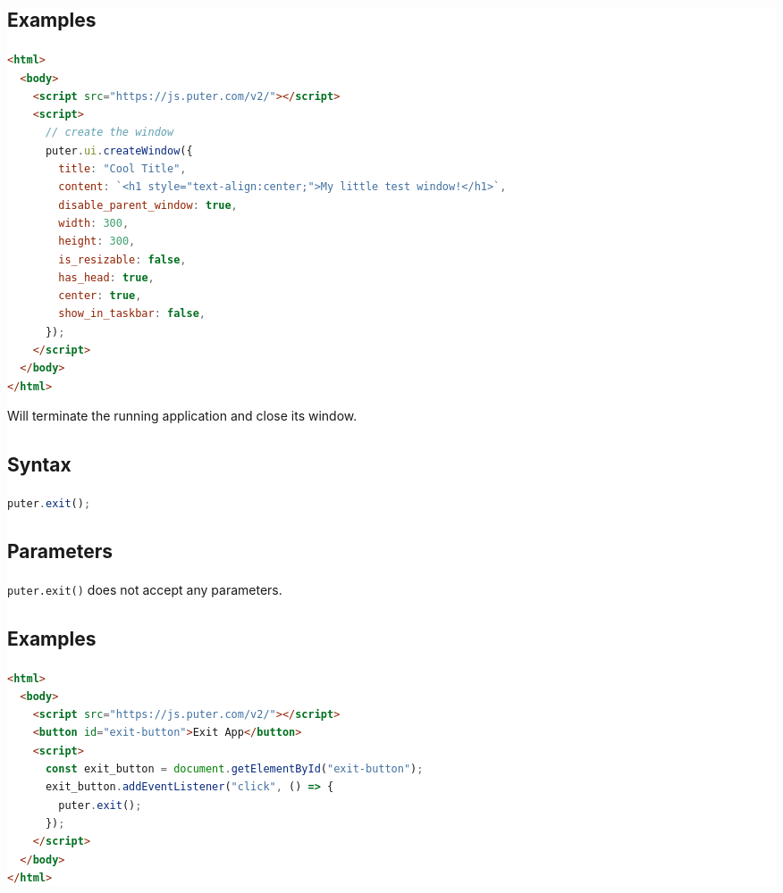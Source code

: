 ## Examples

```html
<html>
  <body>
    <script src="https://js.puter.com/v2/"></script>
    <script>
      // create the window
      puter.ui.createWindow({
        title: "Cool Title",
        content: `<h1 style="text-align:center;">My little test window!</h1>`,
        disable_parent_window: true,
        width: 300,
        height: 300,
        is_resizable: false,
        has_head: true,
        center: true,
        show_in_taskbar: false,
      });
    </script>
  </body>
</html>
```



Will terminate the running application and close its window.

## Syntax

```js
puter.exit();
```

## Parameters

`puter.exit()` does not accept any parameters.

## Examples

```html
<html>
  <body>
    <script src="https://js.puter.com/v2/"></script>
    <button id="exit-button">Exit App</button>
    <script>
      const exit_button = document.getElementById("exit-button");
      exit_button.addEventListener("click", () => {
        puter.exit();
      });
    </script>
  </body>
</html>
```

